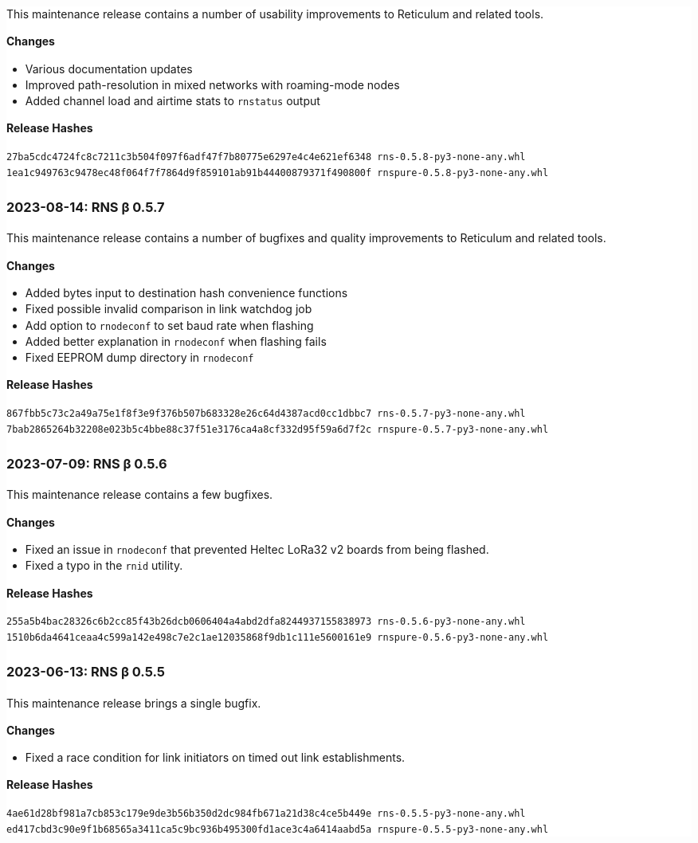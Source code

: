 This maintenance release contains a number of usability improvements to Reticulum and related tools.

**Changes**
- Various documentation updates
- Improved path-resolution in mixed networks with roaming-mode nodes
- Added channel load and airtime stats to `rnstatus` output

**Release Hashes**
```
27ba5cdc4724fc8c7211c3b504f097f6adf47f7b80775e6297e4c4e621ef6348 rns-0.5.8-py3-none-any.whl
1ea1c949763c9478ec48f064f7f7864d9f859101ab91b44400879371f490800f rnspure-0.5.8-py3-none-any.whl
```

### 2023-08-14: RNS β 0.5.7

This maintenance release contains a number of bugfixes and quality improvements to Reticulum and related tools.

**Changes**
- Added bytes input to destination hash convenience functions
- Fixed possible invalid comparison in link watchdog job
- Add option to `rnodeconf` to set baud rate when flashing
- Added better explanation in `rnodeconf` when flashing fails
- Fixed EEPROM dump directory in `rnodeconf`

**Release Hashes**
```
867fbb5c73c2a49a75e1f8f3e9f376b507b683328e26c64d4387acd0cc1dbbc7 rns-0.5.7-py3-none-any.whl
7bab2865264b32208e023b5c4bbe88c37f51e3176ca4a8cf332d95f59a6d7f2c rnspure-0.5.7-py3-none-any.whl
```

### 2023-07-09: RNS β 0.5.6

This maintenance release contains a few bugfixes.

**Changes**
- Fixed an issue in `rnodeconf` that prevented Heltec LoRa32 v2 boards from being flashed.
- Fixed a typo in the `rnid` utility.

**Release Hashes**
```
255a5b4bac28326c6b2cc85f43b26dcb0606404a4abd2dfa8244937155838973 rns-0.5.6-py3-none-any.whl
1510b6da4641ceaa4c599a142e498c7e2c1ae12035868f9db1c111e5600161e9 rnspure-0.5.6-py3-none-any.whl
```

### 2023-06-13: RNS β 0.5.5

This maintenance release brings a single bugfix.

**Changes**
- Fixed a race condition for link initiators on timed out link establishments.

**Release Hashes**
```
4ae61d28bf981a7cb853c179e9de3b56b350d2dc984fb671a21d38c4ce5b449e rns-0.5.5-py3-none-any.whl
ed417cbd3c90e9f1b68565a3411ca5c9bc936b495300fd1ace3c4a6414aabd5a rnspure-0.5.5-py3-none-any.whl
```
